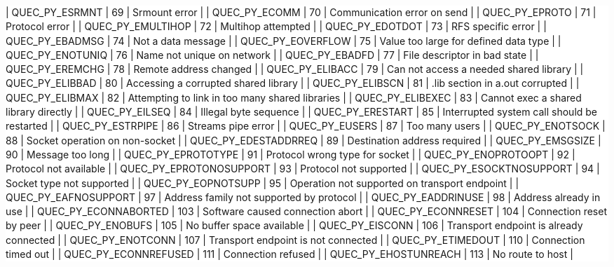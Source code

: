 | QUEC_PY_ESRMNT          | 69     | Srmount error                                   |
| QUEC_PY_ECOMM           | 70     | Communication error on send                     |
| QUEC_PY_EPROTO          | 71     | Protocol error                                  |
| QUEC_PY_EMULTIHOP       | 72     | Multihop attempted                              |
| QUEC_PY_EDOTDOT         | 73     | RFS specific error                              |
| QUEC_PY_EBADMSG         | 74     | Not a data message                              |
| QUEC_PY_EOVERFLOW       | 75     | Value too large for defined data type           |
| QUEC_PY_ENOTUNIQ        | 76     | Name not unique on network                      |
| QUEC_PY_EBADFD          | 77     | File descriptor in bad state                    |
| QUEC_PY_EREMCHG         | 78     | Remote address changed                          |
| QUEC_PY_ELIBACC         | 79     | Can not access a needed shared library          |
| QUEC_PY_ELIBBAD         | 80     | Accessing a corrupted shared library            |
| QUEC_PY_ELIBSCN         | 81     | .lib section in a.out corrupted                 |
| QUEC_PY_ELIBMAX         | 82     | Attempting to link in too many shared libraries |
| QUEC_PY_ELIBEXEC        | 83     | Cannot exec a shared library directly           |
| QUEC_PY_EILSEQ          | 84     | Illegal byte sequence                           |
| QUEC_PY_ERESTART        | 85     | Interrupted system call should be restarted     |
| QUEC_PY_ESTRPIPE        | 86     | Streams pipe error                              |
| QUEC_PY_EUSERS          | 87     | Too many users                                  |
| QUEC_PY_ENOTSOCK        | 88     | Socket operation on non-socket                  |
| QUEC_PY_EDESTADDRREQ    | 89     | Destination address required                    |
| QUEC_PY_EMSGSIZE        | 90     | Message too long                                |
| QUEC_PY_EPROTOTYPE      | 91     | Protocol wrong type for socket                  |
| QUEC_PY_ENOPROTOOPT     | 92     | Protocol not available                          |
| QUEC_PY_EPROTONOSUPPORT | 93     | Protocol not supported                          |
| QUEC_PY_ESOCKTNOSUPPORT | 94     | Socket type not supported                       |
| QUEC_PY_EOPNOTSUPP      | 95     | Operation not supported on transport endpoint   |
| QUEC_PY_EAFNOSUPPORT    | 97     | Address family not supported by protocol        |
| QUEC_PY_EADDRINUSE      | 98     | Address already in use                          |
| QUEC_PY_ECONNABORTED    | 103    | Software caused connection abort                |
| QUEC_PY_ECONNRESET      | 104    | Connection reset by peer                        |
| QUEC_PY_ENOBUFS         | 105    | No buffer space available                       |
| QUEC_PY_EISCONN         | 106    | Transport endpoint is already connected         |
| QUEC_PY_ENOTCONN        | 107    | Transport endpoint is not connected             |
| QUEC_PY_ETIMEDOUT       | 110    | Connection timed out                            |
| QUEC_PY_ECONNREFUSED    | 111    | Connection refused                              |
| QUEC_PY_EHOSTUNREACH    | 113    | No route to host                                |